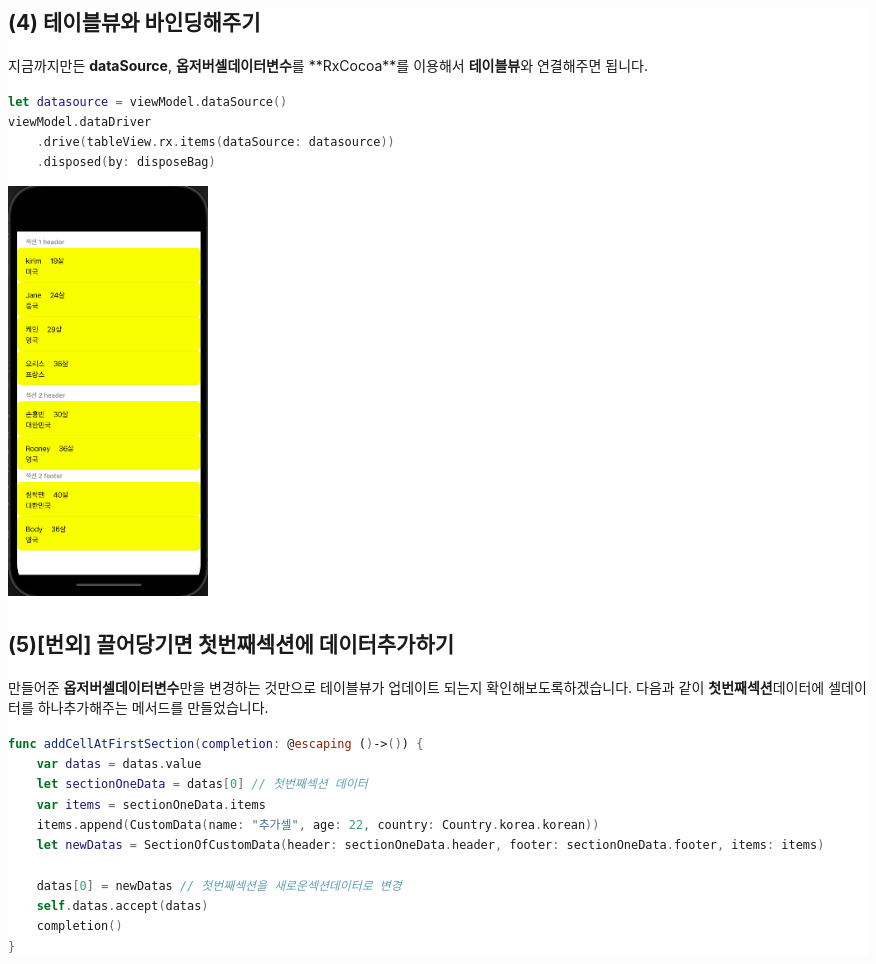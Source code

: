 <h2 class="ksubsubject">(4) 테이블뷰와 바인딩해주기</h2>
지금까지만든 <b class="green">dataSource</b>, <b class="green">옵저버셀데이터변수</b>를 **RxCocoa**를 이용해서 <b class="purple">테이블뷰</b>와 연결해주면 됩니다.

```swift
let datasource = viewModel.dataSource()
viewModel.dataDriver
    .drive(tableView.rx.items(dataSource: datasource))
    .disposed(by: disposeBag)
```

<img src="/assets/img/swift/rxdatasources/1.png" width="100%" style="max-width:200px">

<kline></kline>

<h2 class="ksubsubject">(5)[번외] 끌어당기면 첫번째섹션에 데이터추가하기</h2>
만들어준 <b class="purple">옵저버셀데이터변수</b>만을 변경하는 것만으로 테이블뷰가 업데이트 되는지 확인해보도록하겠습니다.
다음과 같이 <b class="brown">첫번째섹션</b>데이터에 셀데이터를 하나추가해주는 메서드를 만들었습니다.

```swift
func addCellAtFirstSection(completion: @escaping ()->()) {
    var datas = datas.value
    let sectionOneData = datas[0] // 첫번째섹션 데이터
    var items = sectionOneData.items
    items.append(CustomData(name: "추가셀", age: 22, country: Country.korea.korean))
    let newDatas = SectionOfCustomData(header: sectionOneData.header, footer: sectionOneData.footer, items: items)

    datas[0] = newDatas // 첫번째섹션을 새로운섹션데이터로 변경
    self.datas.accept(datas)
    completion()
}
```

